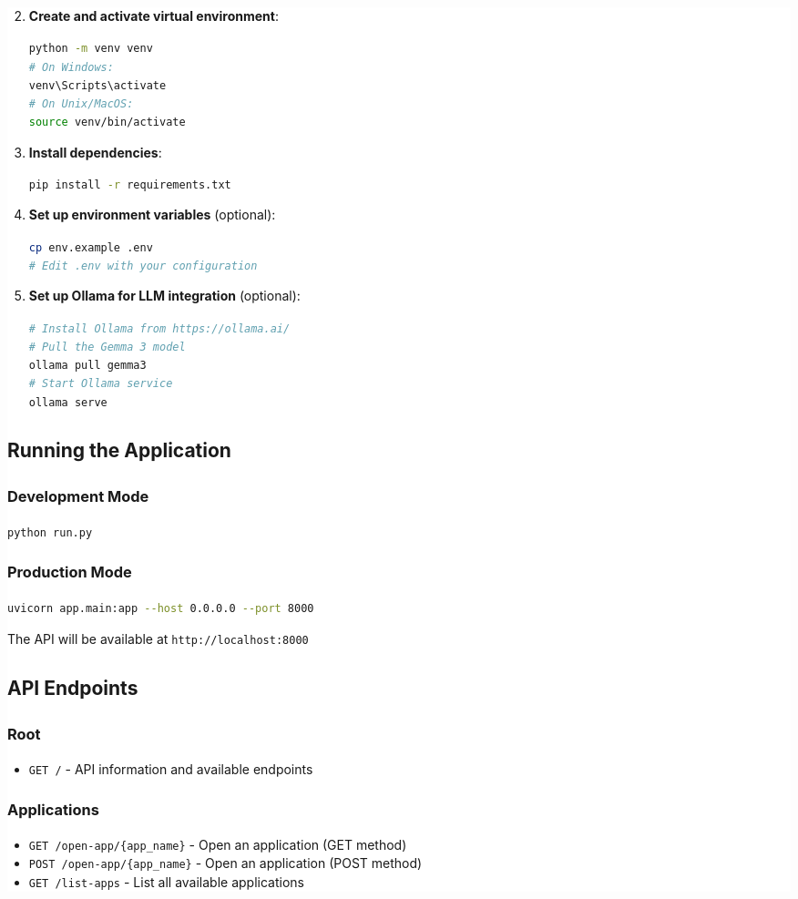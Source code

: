 2. **Create and activate virtual environment**:
   ```bash
   python -m venv venv
   # On Windows:
   venv\Scripts\activate
   # On Unix/MacOS:
   source venv/bin/activate
   ```

3. **Install dependencies**:
   ```bash
   pip install -r requirements.txt
   ```

4. **Set up environment variables** (optional):
   ```bash
   cp env.example .env
   # Edit .env with your configuration
   ```

5. **Set up Ollama for LLM integration** (optional):
   ```bash
   # Install Ollama from https://ollama.ai/
   # Pull the Gemma 3 model
   ollama pull gemma3
   # Start Ollama service
   ollama serve
   ```

## Running the Application

### Development Mode
```bash
python run.py
```

### Production Mode
```bash
uvicorn app.main:app --host 0.0.0.0 --port 8000
```

The API will be available at `http://localhost:8000`

## API Endpoints

### Root
- `GET /` - API information and available endpoints

### Applications
- `GET /open-app/{app_name}` - Open an application (GET method)
- `POST /open-app/{app_name}` - Open an application (POST method)
- `GET /list-apps` - List all available applications

